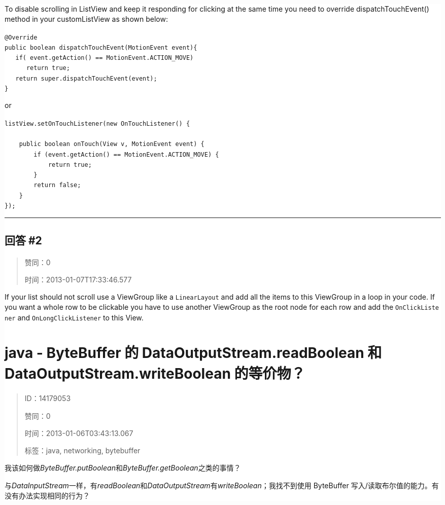 To disable scrolling in ListView and keep it responding for clicking at the same time you need to override dispatchTouchEvent() method in your customListView as shown below:

```
@Override
public boolean dispatchTouchEvent(MotionEvent event){
   if( event.getAction() == MotionEvent.ACTION_MOVE)
      return true;
   return super.dispatchTouchEvent(event);
} 
```

or

```
listView.setOnTouchListener(new OnTouchListener() {

    public boolean onTouch(View v, MotionEvent event) {
        if (event.getAction() == MotionEvent.ACTION_MOVE) {
            return true;
        }
        return false;
    }
}); 
```

* * *

## 回答 #2

> 赞同：0
> 
> 时间：2013-01-07T17:33:46.577

If your list should not scroll use a ViewGroup like a `LinearLayout` and add all the items to this ViewGroup in a loop in your code. If you want a whole row to be clickable you have to use another ViewGroup as the root node for each row and add the `OnClickListener` and `OnLongClickListener` to this View.

# java - ByteBuffer 的 DataOutputStream.readBoolean 和 DataOutputStream.writeBoolean 的等价物？

> ID：14179053
> 
> 赞同：0
> 
> 时间：2013-01-06T03:43:13.067
> 
> 标签：java, networking, bytebuffer

我该如何做*ByteBuffer.putBoolean*和*ByteBuffer.getBoolean*之类的事情？

与*DataInputStream*一样，有*readBoolean*和*DataOutputStream*有*writeBoolean*；我找不到使用 ByteBuffer 写入/读取布尔值的能力。有没有办法实现相同的行为？
